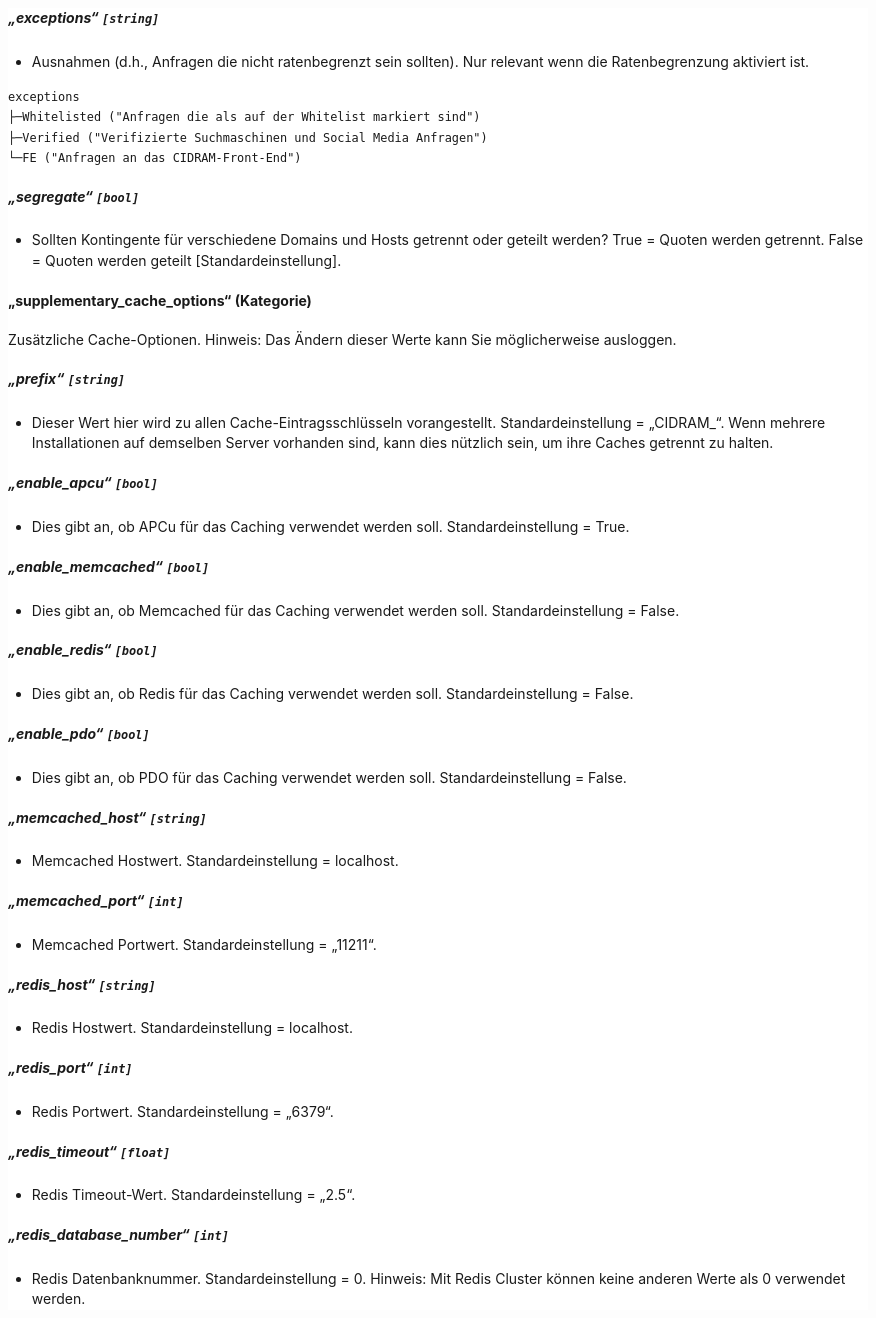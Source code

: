 ##### „exceptions“ `[string]`
- Ausnahmen (d.h., Anfragen die nicht ratenbegrenzt sein sollten). Nur relevant wenn die Ratenbegrenzung aktiviert ist.

```
exceptions
├─Whitelisted ("Anfragen die als auf der Whitelist markiert sind")
├─Verified ("Verifizierte Suchmaschinen und Social Media Anfragen")
└─FE ("Anfragen an das CIDRAM-Front-End")
```

##### „segregate“ `[bool]`
- Sollten Kontingente für verschiedene Domains und Hosts getrennt oder geteilt werden? True = Quoten werden getrennt. False = Quoten werden geteilt [Standardeinstellung].

#### „supplementary_cache_options“ (Kategorie)
Zusätzliche Cache-Optionen. Hinweis: Das Ändern dieser Werte kann Sie möglicherweise ausloggen.

##### „prefix“ `[string]`
- Dieser Wert hier wird zu allen Cache-Eintragsschlüsseln vorangestellt. Standardeinstellung = „CIDRAM_“. Wenn mehrere Installationen auf demselben Server vorhanden sind, kann dies nützlich sein, um ihre Caches getrennt zu halten.

##### „enable_apcu“ `[bool]`
- Dies gibt an, ob APCu für das Caching verwendet werden soll. Standardeinstellung = True.

##### „enable_memcached“ `[bool]`
- Dies gibt an, ob Memcached für das Caching verwendet werden soll. Standardeinstellung = False.

##### „enable_redis“ `[bool]`
- Dies gibt an, ob Redis für das Caching verwendet werden soll. Standardeinstellung = False.

##### „enable_pdo“ `[bool]`
- Dies gibt an, ob PDO für das Caching verwendet werden soll. Standardeinstellung = False.

##### „memcached_host“ `[string]`
- Memcached Hostwert. Standardeinstellung = localhost.

##### „memcached_port“ `[int]`
- Memcached Portwert. Standardeinstellung = „11211“.

##### „redis_host“ `[string]`
- Redis Hostwert. Standardeinstellung = localhost.

##### „redis_port“ `[int]`
- Redis Portwert. Standardeinstellung = „6379“.

##### „redis_timeout“ `[float]`
- Redis Timeout-Wert. Standardeinstellung = „2.5“.

##### „redis_database_number“ `[int]`
- Redis Datenbanknummer. Standardeinstellung = 0. Hinweis: Mit Redis Cluster können keine anderen Werte als 0 verwendet werden.
